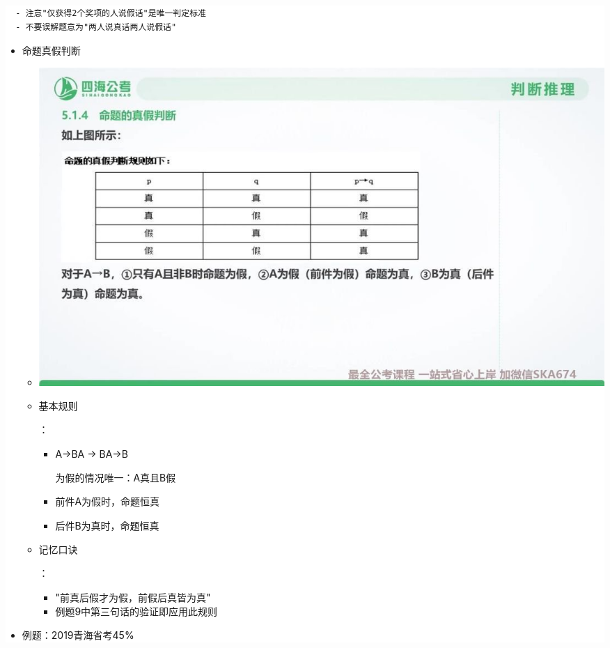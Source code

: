       - 注意"仅获得2个奖项的人说假话"是唯一判定标准
      - 不要误解题意为"两人说真话两人说假话"

- 命题真假判断

  - ![img](../public/%E5%88%A4%E6%96%AD%E6%8E%A8%E7%90%86/%E5%88%A4%E6%96%AD20250723/9026caac0id03e2b1f7fbb44e2a8aa1e.jpeg)

  - 基本规则

    ：

    - ﻿A→BA $\rightarrow$ BA→B﻿

      为假的情况唯一：A真且B假

    - 前件A为假时，命题恒真

    - 后件B为真时，命题恒真

  - 记忆口诀

    ：

    - "前真后假才为假，前假后真皆为真"
    - 例题9中第三句话的验证即应用此规则

- 例题：2019青海省考45%
